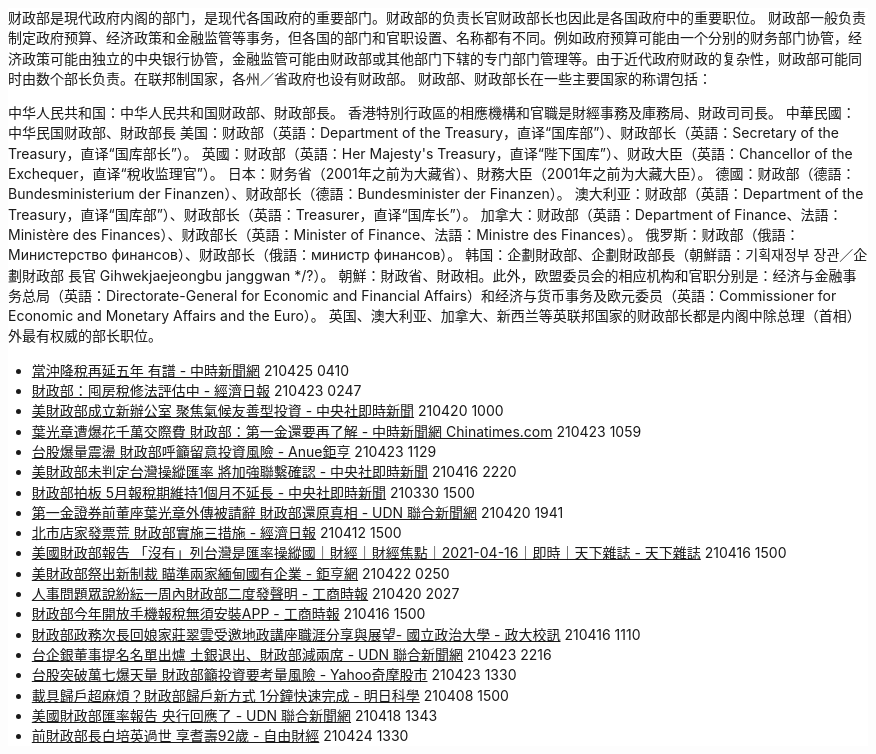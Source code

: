 财政部是現代政府内阁的部门，是现代各国政府的重要部门。财政部的负责长官财政部长也因此是各国政府中的重要职位。
财政部一般负责制定政府预算、经济政策和金融监管等事务，但各国的部门和官职设置、名称都有不同。例如政府预算可能由一个分别的财务部门协管，经济政策可能由独立的中央银行协管，金融监管可能由财政部或其他部门下辖的专门部门管理等。由于近代政府财政的复杂性，财政部可能同时由数个部长负责。在联邦制国家，各州／省政府也设有财政部。
财政部、财政部长在一些主要国家的称谓包括：

中华人民共和国：中华人民共和国财政部、財政部長。
香港特別行政區的相應機構和官職是財經事務及庫務局、財政司司長。
中華民國：中华民国财政部、財政部長
美国：财政部（英語：Department of the Treasury，直译“国库部”）、财政部长（英語：Secretary of the Treasury，直译“国库部长”）。
英國：财政部（英語：Her Majesty's Treasury，直译“陛下国库”）、财政大臣（英語：Chancellor of the Exchequer，直译“稅收监理官”）。
日本：财务省（2001年之前为大藏省）、財務大臣（2001年之前为大藏大臣）。
德國：财政部（德語：Bundesministerium der Finanzen）、财政部长（德語：Bundesminister der Finanzen）。
澳大利亚：财政部（英語：Department of the Treasury，直译“国库部”）、财政部长（英語：Treasurer，直译“国库长”）。
加拿大：财政部（英語：Department of Finance、法語：Ministère des Finances）、财政部长（英語：Minister of Finance、法語：Ministre des Finances）。
俄罗斯：财政部（俄語：Министерство финансов）、财政部长（俄語：министр финансов）。
韩国：企劃財政部、企劃財政部長（朝鮮語：기획재정부 장관／企劃財政部 長官 Gihwekjaejeongbu janggwan */?）。
朝鮮：財政省、財政相。此外，欧盟委员会的相应机构和官职分别是：经济与金融事务总局（英語：Directorate-General for Economic and Financial Affairs）和经济与货币事务及欧元委员（英語：Commissioner for Economic and Monetary Affairs and the Euro）。
英国、澳大利亚、加拿大、新西兰等英联邦国家的财政部长都是内阁中除总理（首相）外最有权威的部长职位。


- [當沖降稅再延五年 有譜 - 中時新聞網](https://www.chinatimes.com/newspapers/20210425000110-260202 "當沖降稅再延五年 有譜 - 中時新聞網") 210425 0410
- [財政部：囤房稅修法評估中 - 經濟日報](https://money.udn.com/money/story/5621/5407631 "財政部：囤房稅修法評估中 - 經濟日報") 210423 0247
- [美財政部成立新辦公室 聚焦氣候友善型投資 - 中央社即時新聞](https://www.cna.com.tw/news/aopl/202104200039.aspx "美財政部成立新辦公室 聚焦氣候友善型投資 - 中央社即時新聞") 210420 1000
- [葉光章遭爆花千萬交際費 財政部：第一金還要再了解 - 中時新聞網 Chinatimes.com](https://www.chinatimes.com/realtimenews/20210423002087-260410 "葉光章遭爆花千萬交際費 財政部：第一金還要再了解 - 中時新聞網 Chinatimes.com") 210423 1059
- [台股爆量震盪 財政部呼籲留意投資風險 - Anue鉅亨](https://news.cnyes.com/news/id/4633111 "台股爆量震盪 財政部呼籲留意投資風險 - Anue鉅亨") 210423 1129
- [美財政部未判定台灣操縱匯率 將加強聯繫確認 - 中央社即時新聞](https://www.cna.com.tw/news/firstnews/202104165011.aspx "美財政部未判定台灣操縱匯率 將加強聯繫確認 - 中央社即時新聞") 210416 2220
- [財政部拍板 5月報稅期維持1個月不延長 - 中央社即時新聞](https://www.cna.com.tw/news/firstnews/202103300085.aspx "財政部拍板 5月報稅期維持1個月不延長 - 中央社即時新聞") 210330 1500
- [第一金證券前董座葉光章外傳被請辭 財政部還原真相 - UDN 聯合新聞網](https://udn.com/news/story/7238/5401798 "第一金證券前董座葉光章外傳被請辭 財政部還原真相 - UDN 聯合新聞網") 210420 1941
- [北市店家發票荒 財政部實施三措施 - 經濟日報](https://money.udn.com/money/story/6710/5382894 "北市店家發票荒 財政部實施三措施 - 經濟日報") 210412 1500
- [美國財政部報告 「沒有」列台灣是匯率操縱國｜財經｜財經焦點｜2021-04-16｜即時｜天下雜誌 - 天下雜誌](https://www.cw.com.tw/article/5114406 "美國財政部報告 「沒有」列台灣是匯率操縱國｜財經｜財經焦點｜2021-04-16｜即時｜天下雜誌 - 天下雜誌") 210416 1500
- [美財政部祭出新制裁 瞄準兩家緬甸國有企業 - 鉅亨網](https://m.cnyes.com/news/id/4632528 "美財政部祭出新制裁 瞄準兩家緬甸國有企業 - 鉅亨網") 210422 0250
- [人事問題眾說紛紜一周內財政部二度發聲明 - 工商時報](https://ctee.com.tw/livenews/jj/ctee/A95634002021042020182461 "人事問題眾說紛紜一周內財政部二度發聲明 - 工商時報") 210420 2027
- [財政部今年開放手機報稅無須安裝APP - 工商時報](https://ctee.com.tw/industrynews/cooperation/446363.html "財政部今年開放手機報稅無須安裝APP - 工商時報") 210416 1500
- [財政部政務次長回娘家莊翠雲受邀地政講座職涯分享與展望- 國立政治大學 - 政大校訊](https://www.nccu.edu.tw/p/406-1000-9364,r17.php?Lang=zh-tw "財政部政務次長回娘家莊翠雲受邀地政講座職涯分享與展望- 國立政治大學 - 政大校訊") 210416 1110
- [台企銀董事提名名單出爐 土銀退出、財政部減兩席 - UDN 聯合新聞網](https://udn.com/news/story/7239/5409838?list_ch2_index "台企銀董事提名名單出爐 土銀退出、財政部減兩席 - UDN 聯合新聞網") 210423 2216
- [台股突破萬七爆天量 財政部籲投資要考量風險 - Yahoo奇摩股市](https://tw.stock.yahoo.com/news/%E5%8F%B0%E8%82%A1%E7%AA%81%E7%A0%B4%E8%90%AC%E4%B8%83%E7%88%86%E5%A4%A9%E9%87%8F-%E8%B2%A1%E6%94%BF%E9%83%A8%E7%B1%B2%E6%8A%95%E8%B3%87%E8%A6%81%E8%80%83%E9%87%8F%E9%A2%A8%E9%9A%AA-053026150.html "台股突破萬七爆天量 財政部籲投資要考量風險 - Yahoo奇摩股市") 210423 1330
- [載具歸戶超麻煩？財政部歸戶新方式 1分鐘快速完成 - 明日科學](https://tomorrowsci.com/investment/%E8%BC%89%E5%85%B7%E6%AD%B8%E6%88%B6%E8%B6%85%E9%BA%BB%E7%85%A9%EF%BC%9F%E8%B2%A1%E6%94%BF%E9%83%A8%E6%AD%B8%E6%88%B6%E6%96%B0%E6%96%B9%E5%BC%8F-1%E5%88%86%E9%90%98%E5%BF%AB%E9%80%9F%E5%AE%8C%E6%88%90/ "載具歸戶超麻煩？財政部歸戶新方式 1分鐘快速完成 - 明日科學") 210408 1500
- [美國財政部匯率報告 央行回應了 - UDN 聯合新聞網](https://udn.com/news/story/7238/5396504 "美國財政部匯率報告 央行回應了 - UDN 聯合新聞網") 210418 1343
- [前財政部長白培英過世 享耆壽92歲 - 自由財經](https://ec.ltn.com.tw/article/breakingnews/3510225 "前財政部長白培英過世 享耆壽92歲 - 自由財經") 210424 1330